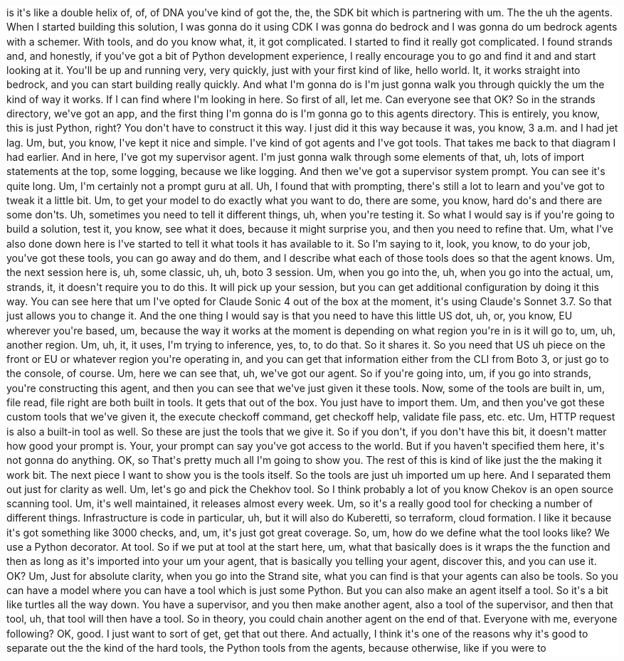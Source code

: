 is it's like a double helix of, of, of DNA you've kind of got the, the, the SDK bit which is partnering with um. The the uh the agents. When I started building this solution, I was gonna do it using CDK I was gonna do bedrock and I was gonna do um bedrock agents with a schemer. With tools, and do you know what, it, it got complicated. I started to find it really got complicated. I found strands and, and honestly, if you've got a bit of Python development experience, I really encourage you to go and find it and and start looking at it. You'll be up and running very, very quickly, just with your first kind of like, hello world. It, it works straight into bedrock, and you can start building really quickly. And what I'm gonna do is I'm just gonna walk you through quickly the um the kind of way it works. If I can find where I'm looking in here. So first of all, let me. Can everyone see that OK? So in the strands directory, we've got an app, and the first thing I'm gonna do is I'm gonna go to this agents directory. This is entirely, you know, this is just Python, right? You don't have to construct it this way. I just did it this way because it was, you know, 3 a.m. and I had jet lag. Um, but, you know, I've kept it nice and simple. I've kind of got agents and I've got tools. That takes me back to that diagram I had earlier. And in here, I've got my supervisor agent. I'm just gonna walk through some elements of that, uh, lots of import statements at the top, some logging, because we like logging. And then we've got a supervisor system prompt. You can see it's quite long. Um, I'm certainly not a prompt guru at all. Uh, I found that with prompting, there's still a lot to learn and you've got to tweak it a little bit. Um, to get your model to do exactly what you want to do, there are some, you know, hard do's and there are some don'ts. Uh, sometimes you need to tell it different things, uh, when you're testing it. So what I would say is if you're going to build a solution, test it, you know, see what it does, because it might surprise you, and then you need to refine that. Um, what I've also done down here is I've started to tell it what tools it has available to it. So I'm saying to it, look, you know, to do your job, you've got these tools, you can go away and do them, and I describe what each of those tools does so that the agent knows. Um, the next session here is, uh, some classic, uh, uh, boto 3 session. Um, when you go into the, uh, when you go into the actual, um, strands, it, it doesn't require you to do this. It will pick up your session, but you can get additional configuration by doing it this way. You can see here that um I've opted for Claude Sonic 4 out of the box at the moment, it's using Claude's Sonnet 3.7. So that just allows you to change it. And the one thing I would say is that you need to have this little US dot, uh, or, you know, EU wherever you're based, um, because the way it works at the moment is depending on what region you're in is it will go to, um, uh, another region. Um, uh, it, it uses, I'm trying to inference, yes, to, to do that. So it shares it. So you need that US uh piece on the front or EU or whatever region you're operating in, and you can get that information either from the CLI from Boto 3, or just go to the console, of course. Um, here we can see that, uh, we've got our agent. So if you're going into, um, if you go into strands, you're constructing this agent, and then you can see that we've just given it these tools. Now, some of the tools are built in, um, file read, file right are both built in tools. It gets that out of the box. You just have to import them. Um, and then you've got these custom tools that we've given it, the execute checkoff command, get checkoff help, validate file pass, etc. etc. Um, HTTP request is also a built-in tool as well. So these are just the tools that we give it. So if you don't, if you don't have this bit, it doesn't matter how good your prompt is. Your, your prompt can say you've got access to the world. But if you haven't specified them here, it's not gonna do anything. OK, so That's pretty much all I'm going to show you. The rest of this is kind of like just the the making it work bit. The next piece I want to show you is the tools itself. So the tools are just uh imported um up here. And I separated them out just for clarity as well. Um, let's go and pick the Chekhov tool. So I think probably a lot of you know Chekov is an open source scanning tool. Um, it's well maintained, it releases almost every week. Um, so it's a really good tool for checking a number of different things. Infrastructure is code in particular, uh, but it will also do Kuberetti, so terraform, cloud formation. I like it because it's got something like 3000 checks, and, um, it's just got great coverage. So, um, how do we define what the tool looks like? We use a Python decorator. At tool. So if we put at tool at the start here, um, what that basically does is it wraps the the function and then as long as it's imported into your um your agent, that is basically you telling your agent, discover this, and you can use it. OK? Um, Just for absolute clarity, when you go into the Strand site, what you can find is that your agents can also be tools. So you can have a model where you can have a tool which is just some Python. But you can also make an agent itself a tool. So it's a bit like turtles all the way down. You have a supervisor, and you then make another agent, also a tool of the supervisor, and then that tool, uh, that tool will then have a tool. So in theory, you could chain another agent on the end of that. Everyone with me, everyone following? OK, good. I just want to sort of get, get that out there. And actually, I think it's one of the reasons why it's good to separate out the the kind of the hard tools, the Python tools from the agents, because otherwise, like if you were to